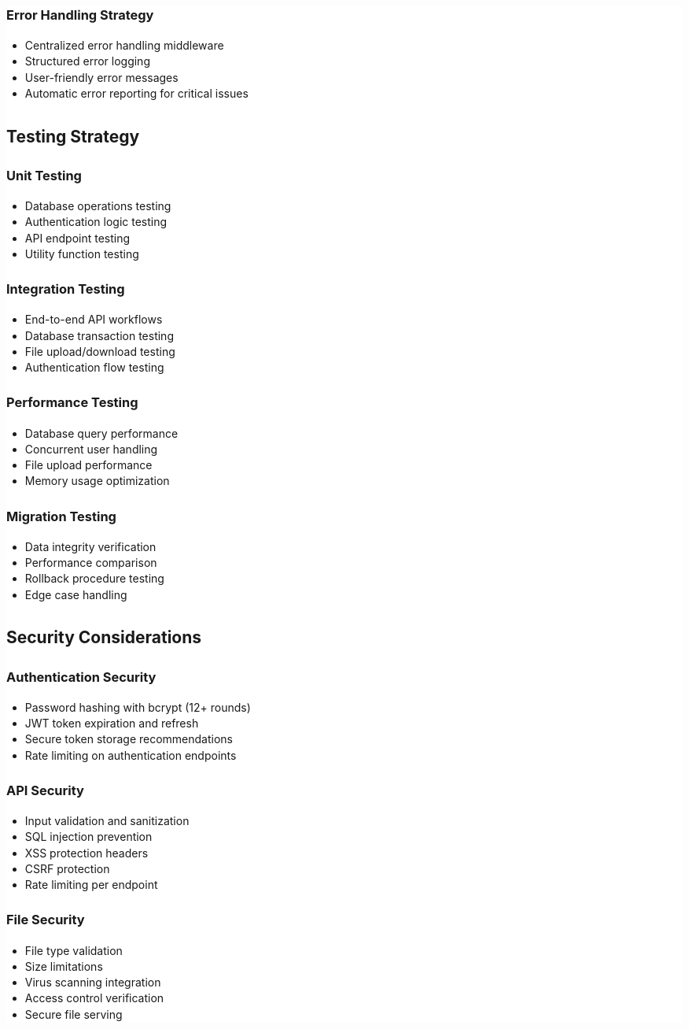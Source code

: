 ### Error Handling Strategy
- Centralized error handling middleware
- Structured error logging
- User-friendly error messages
- Automatic error reporting for critical issues

## Testing Strategy

### Unit Testing
- Database operations testing
- Authentication logic testing
- API endpoint testing
- Utility function testing

### Integration Testing
- End-to-end API workflows
- Database transaction testing
- File upload/download testing
- Authentication flow testing

### Performance Testing
- Database query performance
- Concurrent user handling
- File upload performance
- Memory usage optimization

### Migration Testing
- Data integrity verification
- Performance comparison
- Rollback procedure testing
- Edge case handling

## Security Considerations

### Authentication Security
- Password hashing with bcrypt (12+ rounds)
- JWT token expiration and refresh
- Secure token storage recommendations
- Rate limiting on authentication endpoints

### API Security
- Input validation and sanitization
- SQL injection prevention
- XSS protection headers
- CSRF protection
- Rate limiting per endpoint

### File Security
- File type validation
- Size limitations
- Virus scanning integration
- Access control verification
- Secure file serving
